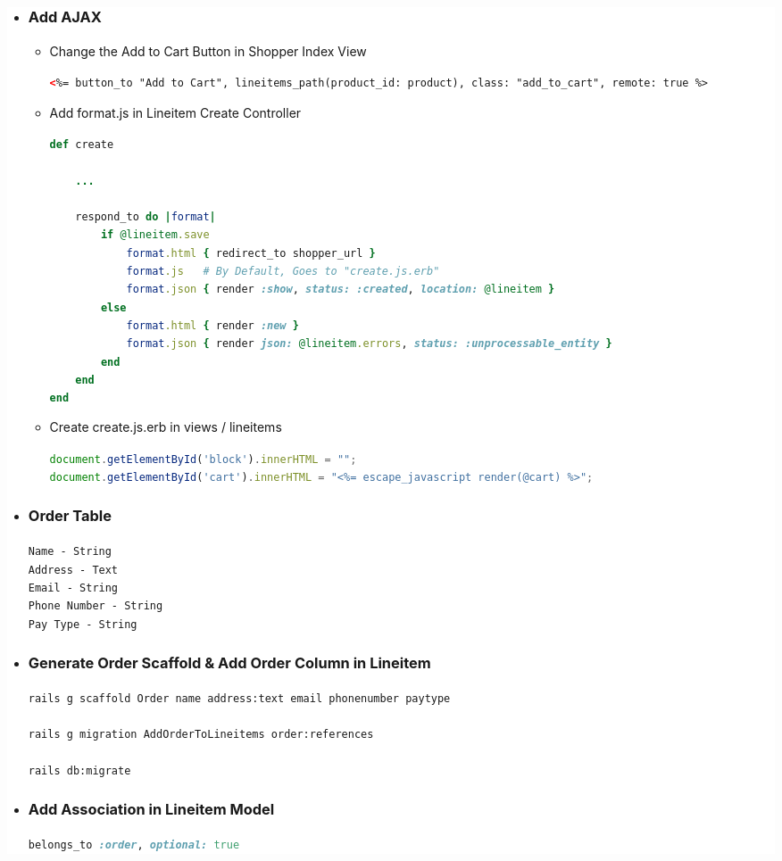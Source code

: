- ### Add AJAX
    - Change the Add to Cart Button in Shopper Index View

        ``` html
        <%= button_to "Add to Cart", lineitems_path(product_id: product), class: "add_to_cart", remote: true %>
        ```

    - Add format.js in Lineitem Create Controller

        ``` ruby
        def create

            ...

            respond_to do |format|
                if @lineitem.save
                    format.html { redirect_to shopper_url }
                    format.js   # By Default, Goes to "create.js.erb"
                    format.json { render :show, status: :created, location: @lineitem }
                else
                    format.html { render :new }
                    format.json { render json: @lineitem.errors, status: :unprocessable_entity }
                end
            end
        end
        ```

    - Create create.js.erb in views / lineitems

        ``` javascript
        document.getElementById('block').innerHTML = "";
        document.getElementById('cart').innerHTML = "<%= escape_javascript render(@cart) %>";
        ```

- ### Order Table

    ```
    Name - String
    Address - Text
    Email - String
    Phone Number - String
    Pay Type - String
    ```

- ### Generate Order Scaffold & Add Order Column in Lineitem

    ```
    rails g scaffold Order name address:text email phonenumber paytype

    rails g migration AddOrderToLineitems order:references

    rails db:migrate
    ```

- ### Add Association in Lineitem Model

    ``` ruby
    belongs_to :order, optional: true
    ```
